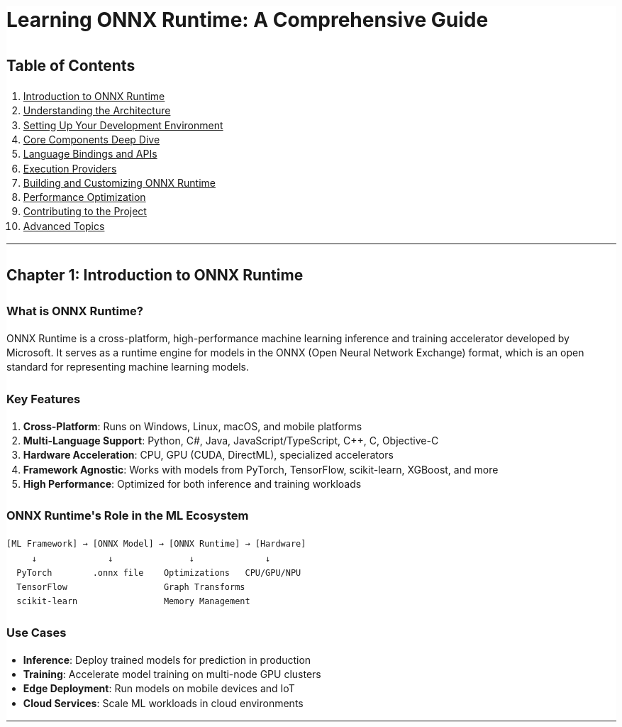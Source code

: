 # Learning ONNX Runtime: A Comprehensive Guide

## Table of Contents

1. [Introduction to ONNX Runtime](#chapter-1-introduction-to-onnx-runtime)
2. [Understanding the Architecture](#chapter-2-understanding-the-architecture)
3. [Setting Up Your Development Environment](#chapter-3-setting-up-your-development-environment)
4. [Core Components Deep Dive](#chapter-4-core-components-deep-dive)
5. [Language Bindings and APIs](#chapter-5-language-bindings-and-apis)
6. [Execution Providers](#chapter-6-execution-providers)
7. [Building and Customizing ONNX Runtime](#chapter-7-building-and-customizing-onnx-runtime)
8. [Performance Optimization](#chapter-8-performance-optimization)
9. [Contributing to the Project](#chapter-9-contributing-to-the-project)
10. [Advanced Topics](#chapter-10-advanced-topics)

---

## Chapter 1: Introduction to ONNX Runtime

### What is ONNX Runtime?

ONNX Runtime is a cross-platform, high-performance machine learning inference and training accelerator developed by Microsoft. It serves as a runtime engine for models in the ONNX (Open Neural Network Exchange) format, which is an open standard for representing machine learning models.

### Key Features

1. **Cross-Platform**: Runs on Windows, Linux, macOS, and mobile platforms
2. **Multi-Language Support**: Python, C#, Java, JavaScript/TypeScript, C++, C, Objective-C
3. **Hardware Acceleration**: CPU, GPU (CUDA, DirectML), specialized accelerators
4. **Framework Agnostic**: Works with models from PyTorch, TensorFlow, scikit-learn, XGBoost, and more
5. **High Performance**: Optimized for both inference and training workloads

### ONNX Runtime's Role in the ML Ecosystem

```
[ML Framework] → [ONNX Model] → [ONNX Runtime] → [Hardware]
     ↓              ↓               ↓              ↓
  PyTorch        .onnx file    Optimizations   CPU/GPU/NPU
  TensorFlow                   Graph Transforms
  scikit-learn                 Memory Management
```

### Use Cases

- **Inference**: Deploy trained models for prediction in production
- **Training**: Accelerate model training on multi-node GPU clusters
- **Edge Deployment**: Run models on mobile devices and IoT
- **Cloud Services**: Scale ML workloads in cloud environments

---